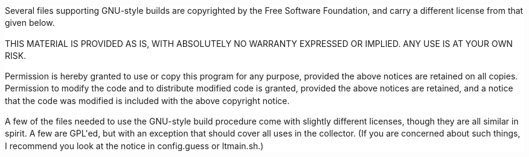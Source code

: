 Several files supporting GNU-style builds are copyrighted by the Free
Software Foundation, and carry a different license from that given
below.

THIS MATERIAL IS PROVIDED AS IS, WITH ABSOLUTELY NO WARRANTY EXPRESSED
OR IMPLIED.  ANY USE IS AT YOUR OWN RISK.

Permission is hereby granted to use or copy this program
for any purpose,  provided the above notices are retained on all copies.
Permission to modify the code and to distribute modified code is granted,
provided the above notices are retained, and a notice that the code was
modified is included with the above copyright notice.

A few of the files needed to use the GNU-style build procedure come with
slightly different licenses, though they are all similar in spirit.  A few
are GPL'ed, but with an exception that should cover all uses in the
collector. (If you are concerned about such things, I recommend you look
at the notice in config.guess or ltmain.sh.)
